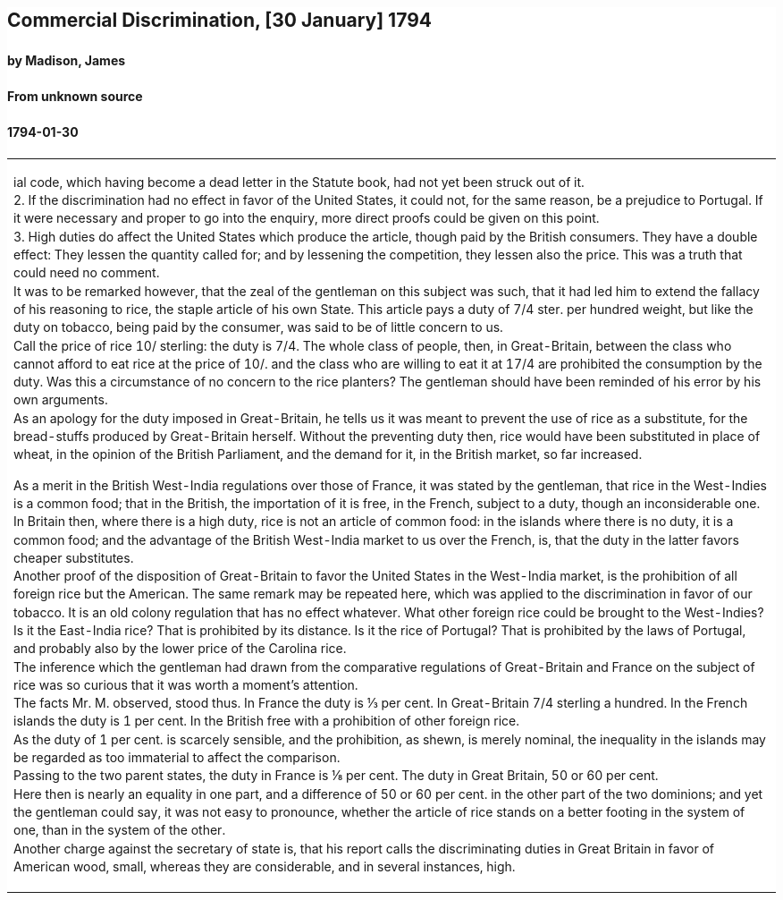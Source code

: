 
## Commercial Discrimination, [30 January] 1794

#### by Madison, James

#### From unknown source

#### 1794-01-30

<table style="width: 100%;"><tr><td style="width: 50%">

ial code, which having become a dead letter in the Statute book, had not yet been struck out of it.  
2. If the discrimination had no effect in favor of the United States, it could not, for the same reason, be a prejudice to Portugal. If it were necessary and proper to go into the enquiry, more direct proofs could be given on this point.  
3. High duties do affect the United States which produce the article, though paid by the British consumers. They have a double effect: They lessen the quantity called for; and by lessening the competition, they lessen also the price. This was a truth that could need no comment.  
It was to be remarked however, that the zeal of the gentleman on this subject was such, that it had led him to extend the fallacy of his reasoning to rice, the staple article of his own State. This article pays a duty of 7/4 ster. per hundred weight, but like the duty on tobacco, being paid by the consumer, was said to be of little concern to us.  
Call the price of rice 10/ sterling: the duty is 7/4. The whole class of people, then, in Great-Britain, between the class who cannot afford to eat rice at the price of 10/. and the class who are willing to eat it at 17/4 are prohibited the consumption by the duty. Was this a circumstance of no concern to the rice planters? The gentleman should have been reminded of his error by his own arguments.  
As an apology for the duty imposed in Great-Britain, he tells us it was meant to prevent the use of rice as a substitute, for the bread-stuffs produced by Great-Britain herself. Without the preventing duty then, rice would have been substituted in place of wheat, in the opinion of the British Parliament, and the demand for it, in the British market, so far increased.  
  
As a merit in the British West-India regulations over those of France, it was stated by the gentleman, that rice in the West-Indies is a common food; that in the British, the importation of it is free, in the French, subject to a duty, though an inconsiderable one. In Britain then, where there is a high duty, rice is not an article of common food: in the islands where there is no duty, it is a common food; and the advantage of the British West-India market to us over the French, is, that the duty in the latter favors cheaper substitutes.  
Another proof of the disposition of Great-Britain to favor the United States in the West-India market, is the prohibition of all foreign rice but the American. The same remark may be repeated here, which was applied to the discrimination in favor of our tobacco. It is an old colony regulation that has no effect whatever. What other foreign rice could be brought to the West-Indies? Is it the East-India rice? That is prohibited by its distance. Is it the rice of Portugal? That is prohibited by the laws of Portugal, and probably also by the lower price of the Carolina rice.  
The inference which the gentleman had drawn from the comparative regulations of Great-Britain and France on the subject of rice was so curious that it was worth a moment’s attention.  
The facts Mr. M. observed, stood thus. In France the duty is ⅓ per cent. In Great-Britain 7/4 sterling a hundred. In the French islands the duty is 1 per cent. In the British free with a prohibition of other foreign rice.  
As the duty of 1 per cent. is scarcely sensible, and the prohibition, as shewn, is merely nominal, the inequality in the islands may be regarded as too immaterial to affect the comparison.  
Passing to the two parent states, the duty in France is ⅛ per cent. The duty in Great Britain, 50 or 60 per cent.  
Here then is nearly an equality in one part, and a difference of 50 or 60 per cent. in the other part of the two dominions; and yet the gentleman could say, it was not easy to pronounce, whether the article of rice stands on a better footing in the system of one, than in the system of the other.  
Another charge against the secretary of state is, that his report calls the discriminating duties in Great Britain in favor of American wood, small, whereas they are considerable, and in several instances, high.  